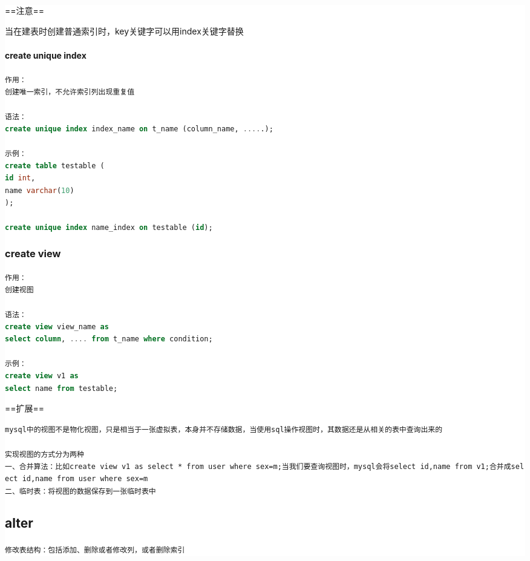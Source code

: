 ```sql
```

==注意==

当在建表时创建普通索引时，key关键字可以用index关键字替换

#### create unique index

```sql
作用：
创建唯一索引，不允许索引列出现重复值

语法：
create unique index index_name on t_name (column_name, .....);

示例：
create table testable (
id int,
name varchar(10)
);

create unique index name_index on testable (id);
```

### create view

```sql
作用：
创建视图

语法：
create view view_name as 
select column, .... from t_name where condition;

示例：
create view v1 as 
select name from testable;
```

==扩展==

```
mysql中的视图不是物化视图，只是相当于一张虚拟表，本身并不存储数据，当使用sql操作视图时，其数据还是从相关的表中查询出来的

实现视图的方式分为两种
一、合并算法：比如create view v1 as select * from user where sex=m;当我们要查询视图时，mysql会将select id,name from v1;合并成select id,name from user where sex=m
二、临时表：将视图的数据保存到一张临时表中
```

## alter

```
修改表结构：包括添加、删除或者修改列，或者删除索引
```
